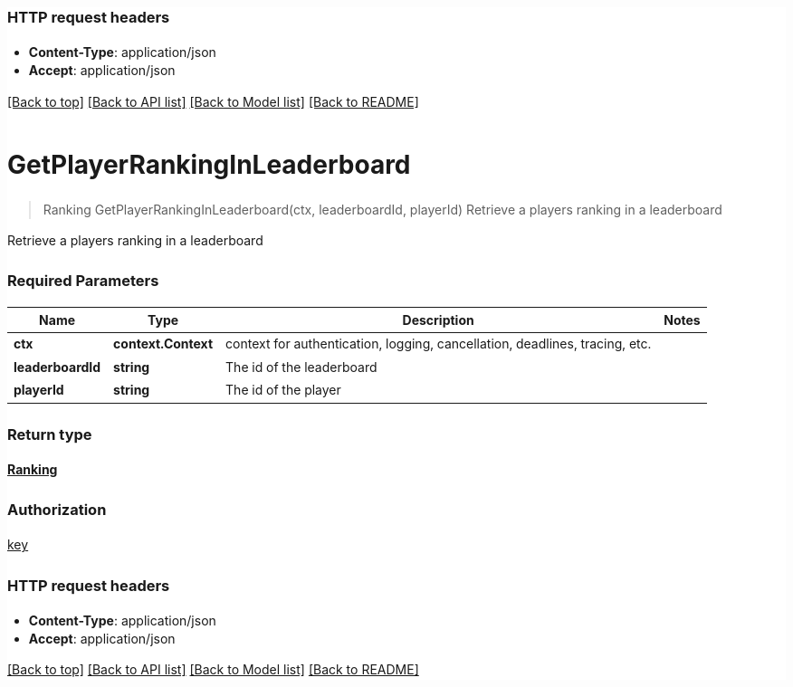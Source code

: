 ### HTTP request headers

 - **Content-Type**: application/json
 - **Accept**: application/json

[[Back to top]](#) [[Back to API list]](../README.md#documentation-for-api-endpoints) [[Back to Model list]](../README.md#documentation-for-models) [[Back to README]](../README.md)

# **GetPlayerRankingInLeaderboard**
> Ranking GetPlayerRankingInLeaderboard(ctx, leaderboardId, playerId)
Retrieve a players ranking in a leaderboard

Retrieve a players ranking in a leaderboard

### Required Parameters

Name | Type | Description  | Notes
------------- | ------------- | ------------- | -------------
 **ctx** | **context.Context** | context for authentication, logging, cancellation, deadlines, tracing, etc.
  **leaderboardId** | **string**| The id of the leaderboard | 
  **playerId** | **string**| The id of the player | 

### Return type

[**Ranking**](Ranking.md)

### Authorization

[key](../README.md#key)

### HTTP request headers

 - **Content-Type**: application/json
 - **Accept**: application/json

[[Back to top]](#) [[Back to API list]](../README.md#documentation-for-api-endpoints) [[Back to Model list]](../README.md#documentation-for-models) [[Back to README]](../README.md)

